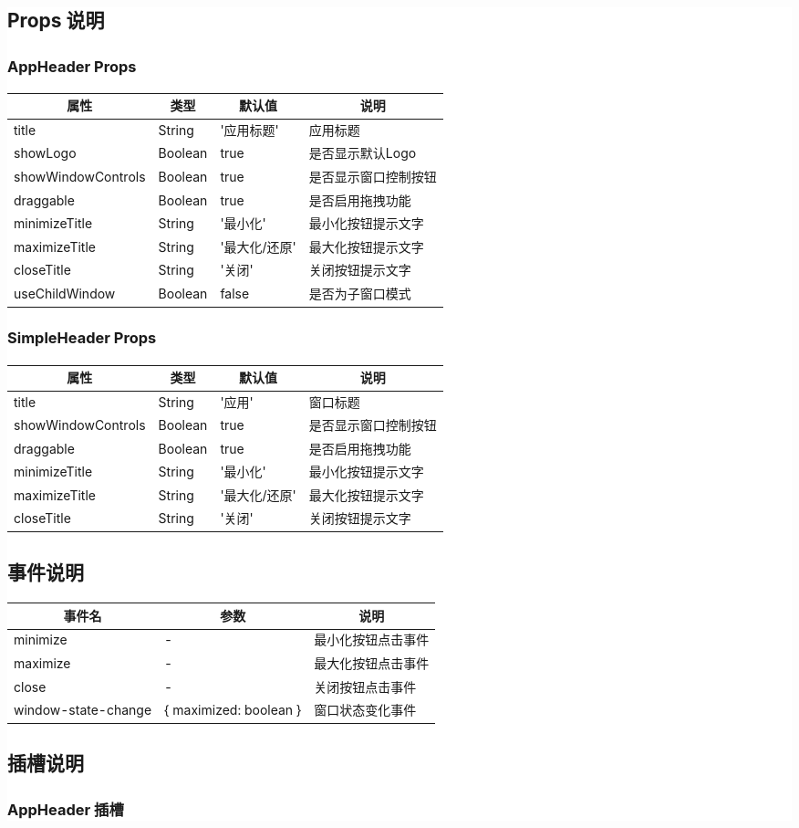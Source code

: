 ## Props 说明

### AppHeader Props

| 属性 | 类型 | 默认值 | 说明 |
|------|------|--------|------|
| title | String | '应用标题' | 应用标题 |
| showLogo | Boolean | true | 是否显示默认Logo |
| showWindowControls | Boolean | true | 是否显示窗口控制按钮 |
| draggable | Boolean | true | 是否启用拖拽功能 |
| minimizeTitle | String | '最小化' | 最小化按钮提示文字 |
| maximizeTitle | String | '最大化/还原' | 最大化按钮提示文字 |
| closeTitle | String | '关闭' | 关闭按钮提示文字 |
| useChildWindow | Boolean | false | 是否为子窗口模式 |

### SimpleHeader Props

| 属性 | 类型 | 默认值 | 说明 |
|------|------|--------|------|
| title | String | '应用' | 窗口标题 |
| showWindowControls | Boolean | true | 是否显示窗口控制按钮 |
| draggable | Boolean | true | 是否启用拖拽功能 |
| minimizeTitle | String | '最小化' | 最小化按钮提示文字 |
| maximizeTitle | String | '最大化/还原' | 最大化按钮提示文字 |
| closeTitle | String | '关闭' | 关闭按钮提示文字 |

## 事件说明

| 事件名 | 参数 | 说明 |
|--------|------|------|
| minimize | - | 最小化按钮点击事件 |
| maximize | - | 最大化按钮点击事件 |
| close | - | 关闭按钮点击事件 |
| window-state-change | { maximized: boolean } | 窗口状态变化事件 |

## 插槽说明

### AppHeader 插槽
